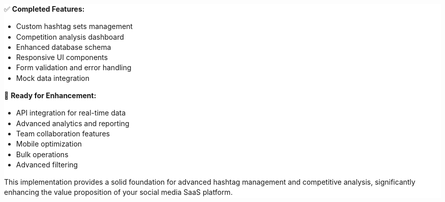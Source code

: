 ✅ **Completed Features:**
- Custom hashtag sets management
- Competition analysis dashboard
- Enhanced database schema
- Responsive UI components
- Form validation and error handling
- Mock data integration

🔄 **Ready for Enhancement:**
- API integration for real-time data
- Advanced analytics and reporting
- Team collaboration features
- Mobile optimization
- Bulk operations
- Advanced filtering

This implementation provides a solid foundation for advanced hashtag management and competitive analysis, significantly enhancing the value proposition of your social media SaaS platform.
